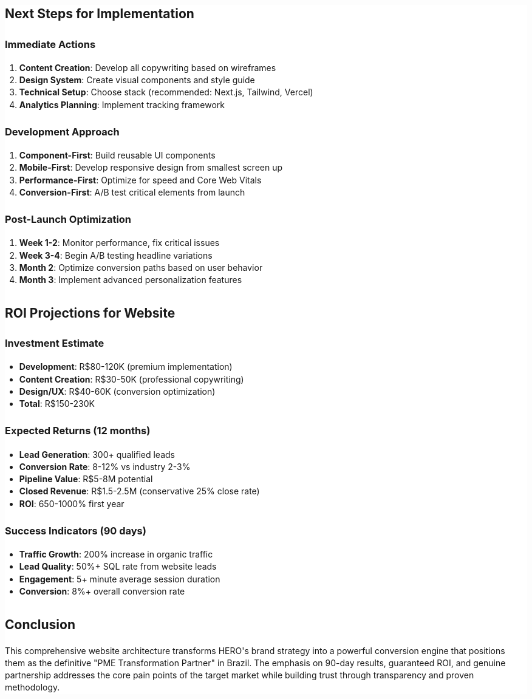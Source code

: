 ## Next Steps for Implementation

### Immediate Actions
1. **Content Creation**: Develop all copywriting based on wireframes
2. **Design System**: Create visual components and style guide
3. **Technical Setup**: Choose stack (recommended: Next.js, Tailwind, Vercel)
4. **Analytics Planning**: Implement tracking framework

### Development Approach
1. **Component-First**: Build reusable UI components
2. **Mobile-First**: Develop responsive design from smallest screen up
3. **Performance-First**: Optimize for speed and Core Web Vitals
4. **Conversion-First**: A/B test critical elements from launch

### Post-Launch Optimization
1. **Week 1-2**: Monitor performance, fix critical issues
2. **Week 3-4**: Begin A/B testing headline variations
3. **Month 2**: Optimize conversion paths based on user behavior
4. **Month 3**: Implement advanced personalization features

## ROI Projections for Website

### Investment Estimate
- **Development**: R$80-120K (premium implementation)
- **Content Creation**: R$30-50K (professional copywriting)
- **Design/UX**: R$40-60K (conversion optimization)
- **Total**: R$150-230K

### Expected Returns (12 months)
- **Lead Generation**: 300+ qualified leads
- **Conversion Rate**: 8-12% vs industry 2-3%
- **Pipeline Value**: R$5-8M potential
- **Closed Revenue**: R$1.5-2.5M (conservative 25% close rate)
- **ROI**: 650-1000% first year

### Success Indicators (90 days)
- **Traffic Growth**: 200% increase in organic traffic
- **Lead Quality**: 50%+ SQL rate from website leads
- **Engagement**: 5+ minute average session duration
- **Conversion**: 8%+ overall conversion rate

## Conclusion

This comprehensive website architecture transforms HERO's brand strategy into a powerful conversion engine that positions them as the definitive "PME Transformation Partner" in Brazil. The emphasis on 90-day results, guaranteed ROI, and genuine partnership addresses the core pain points of the target market while building trust through transparency and proven methodology.
